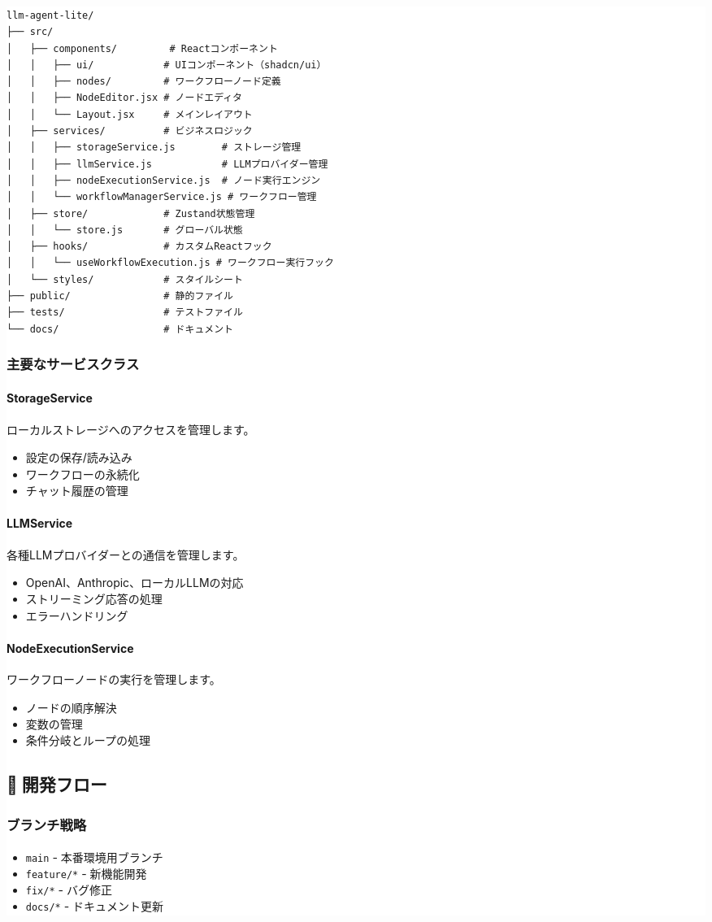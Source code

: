 ```
llm-agent-lite/
├── src/
│   ├── components/         # Reactコンポーネント
│   │   ├── ui/            # UIコンポーネント（shadcn/ui）
│   │   ├── nodes/         # ワークフローノード定義
│   │   ├── NodeEditor.jsx # ノードエディタ
│   │   └── Layout.jsx     # メインレイアウト
│   ├── services/          # ビジネスロジック
│   │   ├── storageService.js        # ストレージ管理
│   │   ├── llmService.js            # LLMプロバイダー管理
│   │   ├── nodeExecutionService.js  # ノード実行エンジン
│   │   └── workflowManagerService.js # ワークフロー管理
│   ├── store/             # Zustand状態管理
│   │   └── store.js       # グローバル状態
│   ├── hooks/             # カスタムReactフック
│   │   └── useWorkflowExecution.js # ワークフロー実行フック
│   └── styles/            # スタイルシート
├── public/                # 静的ファイル
├── tests/                 # テストファイル
└── docs/                  # ドキュメント
```

### 主要なサービスクラス

#### StorageService
ローカルストレージへのアクセスを管理します。
- 設定の保存/読み込み
- ワークフローの永続化
- チャット履歴の管理

#### LLMService
各種LLMプロバイダーとの通信を管理します。
- OpenAI、Anthropic、ローカルLLMの対応
- ストリーミング応答の処理
- エラーハンドリング

#### NodeExecutionService
ワークフローノードの実行を管理します。
- ノードの順序解決
- 変数の管理
- 条件分岐とループの処理

## 🔄 開発フロー

### ブランチ戦略

- `main` - 本番環境用ブランチ
- `feature/*` - 新機能開発
- `fix/*` - バグ修正
- `docs/*` - ドキュメント更新
